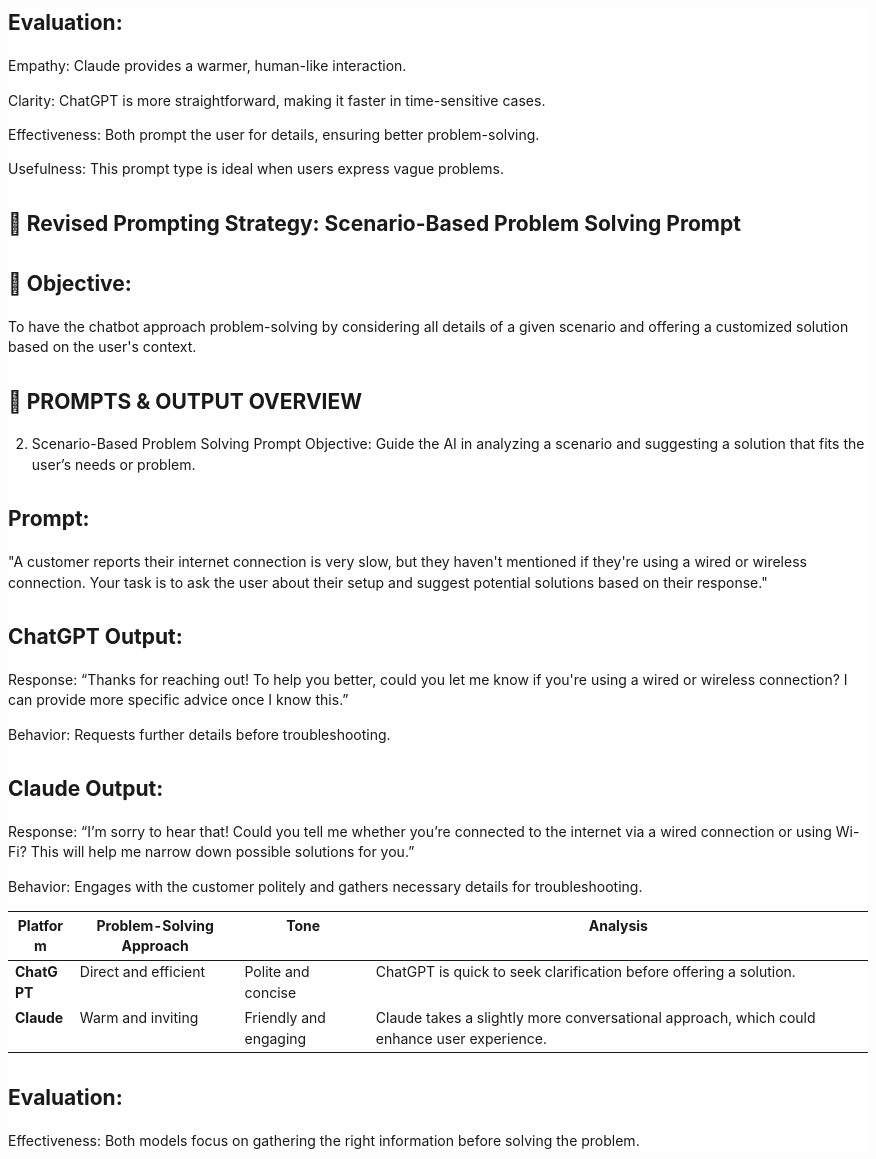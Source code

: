 
## Evaluation:
Empathy: Claude provides a warmer, human-like interaction.

Clarity: ChatGPT is more straightforward, making it faster in time-sensitive cases.

Effectiveness: Both prompt the user for details, ensuring better problem-solving.

Usefulness: This prompt type is ideal when users express vague problems.


## 🔄 Revised Prompting Strategy: Scenario-Based Problem Solving Prompt
## 🔹 Objective:
To have the chatbot approach problem-solving by considering all details of a given scenario and offering a customized solution based on the user's context.

## 🧪 PROMPTS & OUTPUT OVERVIEW
2. Scenario-Based Problem Solving Prompt
Objective: Guide the AI in analyzing a scenario and suggesting a solution that fits the user’s needs or problem.

## Prompt:

"A customer reports their internet connection is very slow, but they haven't mentioned if they're using a wired or wireless connection. Your task is to ask the user about their setup and suggest potential solutions based on their response."

## ChatGPT Output:
Response: “Thanks for reaching out! To help you better, could you let me know if you're using a wired or wireless connection? I can provide more specific advice once I know this.”

Behavior: Requests further details before troubleshooting.

## Claude Output:
Response: “I’m sorry to hear that! Could you tell me whether you’re connected to the internet via a wired connection or using Wi-Fi? This will help me narrow down possible solutions for you.”

Behavior: Engages with the customer politely and gathers necessary details for troubleshooting.

| **Platform** | **Problem-Solving Approach** | **Tone**              | **Analysis**                                                                               |
| ------------ | ---------------------------- | --------------------- | ------------------------------------------------------------------------------------------ |
| **ChatGPT**  | Direct and efficient         | Polite and concise    | ChatGPT is quick to seek clarification before offering a solution.                         |
| **Claude**   | Warm and inviting            | Friendly and engaging | Claude takes a slightly more conversational approach, which could enhance user experience. |

## Evaluation:
Effectiveness: Both models focus on gathering the right information before solving the problem.
